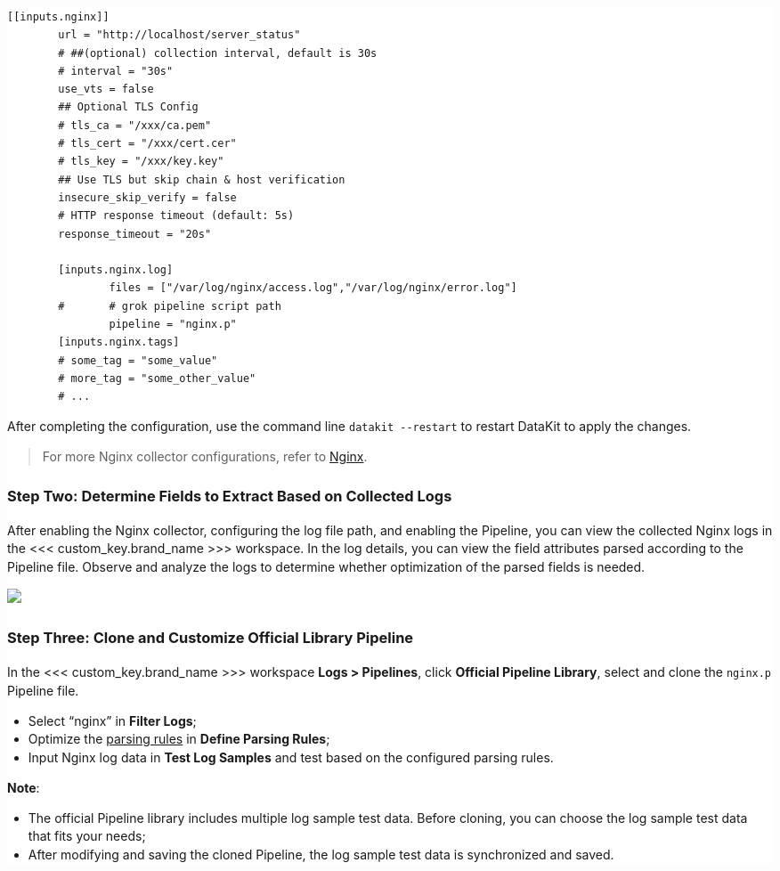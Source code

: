 ```
[[inputs.nginx]]
        url = "http://localhost/server_status"
        # ##(optional) collection interval, default is 30s
        # interval = "30s"
        use_vts = false
        ## Optional TLS Config
        # tls_ca = "/xxx/ca.pem"
        # tls_cert = "/xxx/cert.cer"
        # tls_key = "/xxx/key.key"
        ## Use TLS but skip chain & host verification
        insecure_skip_verify = false
        # HTTP response timeout (default: 5s)
        response_timeout = "20s"

        [inputs.nginx.log]
                files = ["/var/log/nginx/access.log","/var/log/nginx/error.log"]
        #       # grok pipeline script path
                pipeline = "nginx.p"
        [inputs.nginx.tags]
        # some_tag = "some_value"
        # more_tag = "some_other_value"
        # ...
```

After completing the configuration, use the command line `datakit --restart` to restart DataKit to apply the changes.

> For more Nginx collector configurations, refer to [Nginx](../../integrations/nginx.md).

### Step Two: Determine Fields to Extract Based on Collected Logs

After enabling the Nginx collector, configuring the log file path, and enabling the Pipeline, you can view the collected Nginx logs in the <<< custom_key.brand_name >>> workspace. In the log details, you can view the field attributes parsed according to the Pipeline file. Observe and analyze the logs to determine whether optimization of the parsed fields is needed.

![](../img/12.pipeline_12.png)

### Step Three: Clone and Customize Official Library Pipeline

In the <<< custom_key.brand_name >>> workspace **Logs > Pipelines**, click **Official Pipeline Library**, select and clone the `nginx.p` Pipeline file.

- Select “nginx” in **Filter Logs**;
- Optimize the [parsing rules](../pipeline/use-pipeline/index.md) in **Define Parsing Rules**;
- Input Nginx log data in **Test Log Samples** and test based on the configured parsing rules.

**Note**:

- The official Pipeline library includes multiple log sample test data. Before cloning, you can choose the log sample test data that fits your needs;
- After modifying and saving the cloned Pipeline, the log sample test data is synchronized and saved.
